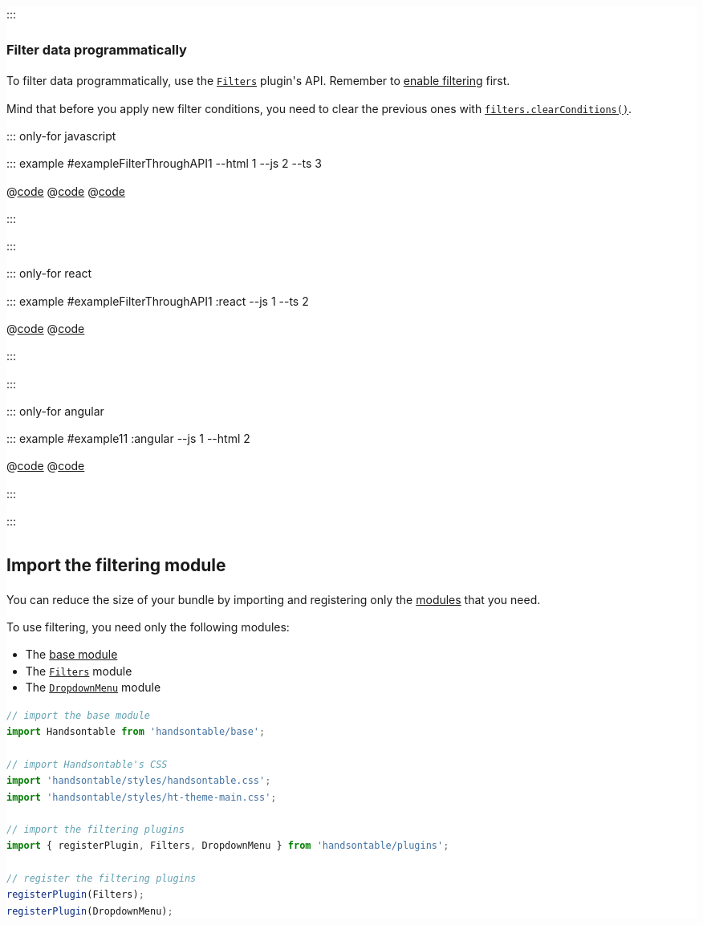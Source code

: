 :::


### Filter data programmatically

To filter data programmatically, use the [`Filters`](@/api/filters.md) plugin's API. Remember to
[enable filtering](#enable-filtering) first.

Mind that before you apply new filter conditions, you need to clear the previous ones with
[`filters.clearConditions()`](@/api/filters.md#clearconditions).

::: only-for javascript

::: example #exampleFilterThroughAPI1 --html 1 --js 2 --ts 3

@[code](@/content/guides/columns/column-filter/javascript/exampleFilterThroughAPI1.html)
@[code](@/content/guides/columns/column-filter/javascript/exampleFilterThroughAPI1.js)
@[code](@/content/guides/columns/column-filter/javascript/exampleFilterThroughAPI1.ts)

:::

:::

::: only-for react

::: example #exampleFilterThroughAPI1 :react --js 1 --ts 2

@[code](@/content/guides/columns/column-filter/react/exampleFilterThroughAPI1.jsx)
@[code](@/content/guides/columns/column-filter/react/exampleFilterThroughAPI1.tsx)

:::

:::

::: only-for angular

::: example #example11 :angular --js 1 --html 2

@[code](@/content/guides/columns/column-filter/angular/example11.js)
@[code](@/content/guides/columns/column-filter/angular/example11.html)

:::

:::

## Import the filtering module

You can reduce the size of your bundle by importing and registering only the
[modules](@/guides/tools-and-building/modules/modules.md) that you need.

To use filtering, you need only the following modules:

- The [base module](@/guides/tools-and-building/modules/modules.md#import-the-base-module)
- The [`Filters`](@/api/filters.md) module
- The [`DropdownMenu`](@/api/dropdownMenu.md) module

```js
// import the base module
import Handsontable from 'handsontable/base';

// import Handsontable's CSS
import 'handsontable/styles/handsontable.css';
import 'handsontable/styles/ht-theme-main.css';

// import the filtering plugins
import { registerPlugin, Filters, DropdownMenu } from 'handsontable/plugins';

// register the filtering plugins
registerPlugin(Filters);
registerPlugin(DropdownMenu);
```
